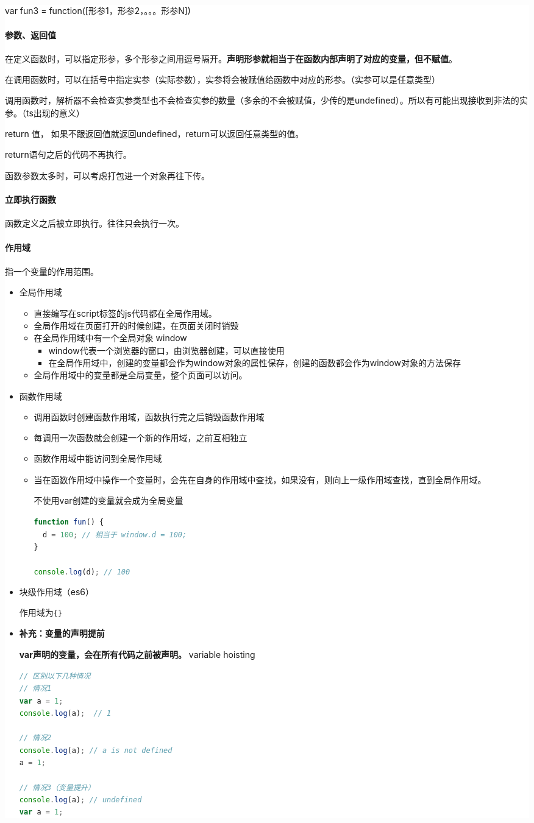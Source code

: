   var fun3 = function([形参1，形参2，。。。形参N])

#### 参数、返回值

在定义函数时，可以指定形参，多个形参之间用逗号隔开。**声明形参就相当于在函数内部声明了对应的变量，但不赋值**。

在调用函数时，可以在括号中指定实参（实际参数），实参将会被赋值给函数中对应的形参。（实参可以是任意类型）

调用函数时，解析器不会检查实参类型也不会检查实参的数量（多余的不会被赋值，少传的是undefined）。所以有可能出现接收到非法的实参。（ts出现的意义）

return 值， 如果不跟返回值就返回undefined，return可以返回任意类型的值。

return语句之后的代码不再执行。

函数参数太多时，可以考虑打包进一个对象再往下传。

#### 立即执行函数

函数定义之后被立即执行。往往只会执行一次。

#### 作用域

指一个变量的作用范围。

* 全局作用域

  * 直接编写在script标签的js代码都在全局作用域。
  * 全局作用域在页面打开的时候创建，在页面关闭时销毁
  * 在全局作用域中有一个全局对象 window
    * window代表一个浏览器的窗口，由浏览器创建，可以直接使用
    * 在全局作用域中，创建的变量都会作为window对象的属性保存，创建的函数都会作为window对象的方法保存
  * 全局作用域中的变量都是全局变量，整个页面可以访问。

* 函数作用域

  * 调用函数时创建函数作用域，函数执行完之后销毁函数作用域

  * 每调用一次函数就会创建一个新的作用域，之前互相独立

  * 函数作用域中能访问到全局作用域

  * 当在函数作用域中操作一个变量时，会先在自身的作用域中查找，如果没有，则向上一级作用域查找，直到全局作用域。

    不使用var创建的变量就会成为全局变量

    ```javascript
    function fun() {
      d = 100; // 相当于 window.d = 100;
    }
    
    console.log(d); // 100
    ```

* 块级作用域（es6）

  作用域为`{}` 

* **补充：变量的声明提前**

  **var声明的变量，会在所有代码之前被声明。** variable hoisting

  ```javascript
  // 区别以下几种情况
  // 情况1
  var a = 1;
  console.log(a);  // 1
  
  // 情况2
  console.log(a); // a is not defined
  a = 1;
  
  // 情况3（变量提升）
  console.log(a); // undefined
  var a = 1;
  ```